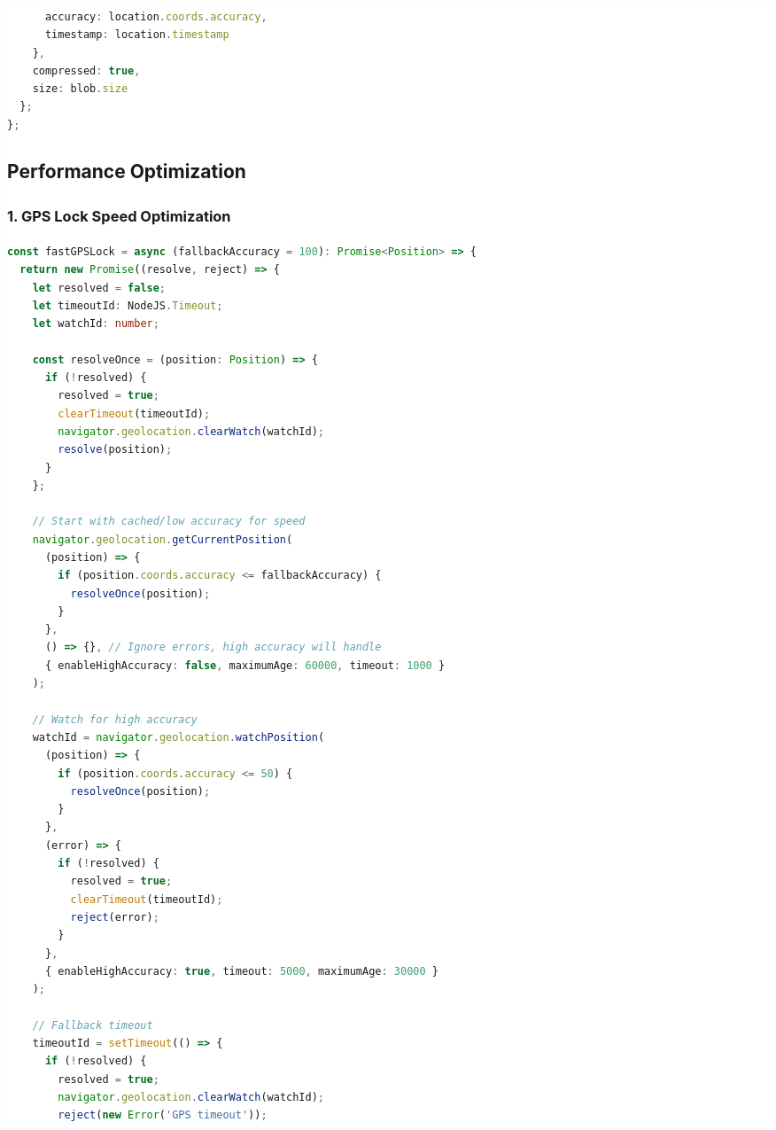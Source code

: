 ```typescript
      accuracy: location.coords.accuracy,
      timestamp: location.timestamp
    },
    compressed: true,
    size: blob.size
  };
};
```

## Performance Optimization

### 1. GPS Lock Speed Optimization
```typescript
const fastGPSLock = async (fallbackAccuracy = 100): Promise<Position> => {
  return new Promise((resolve, reject) => {
    let resolved = false;
    let timeoutId: NodeJS.Timeout;
    let watchId: number;

    const resolveOnce = (position: Position) => {
      if (!resolved) {
        resolved = true;
        clearTimeout(timeoutId);
        navigator.geolocation.clearWatch(watchId);
        resolve(position);
      }
    };

    // Start with cached/low accuracy for speed
    navigator.geolocation.getCurrentPosition(
      (position) => {
        if (position.coords.accuracy <= fallbackAccuracy) {
          resolveOnce(position);
        }
      },
      () => {}, // Ignore errors, high accuracy will handle
      { enableHighAccuracy: false, maximumAge: 60000, timeout: 1000 }
    );

    // Watch for high accuracy
    watchId = navigator.geolocation.watchPosition(
      (position) => {
        if (position.coords.accuracy <= 50) {
          resolveOnce(position);
        }
      },
      (error) => {
        if (!resolved) {
          resolved = true;
          clearTimeout(timeoutId);
          reject(error);
        }
      },
      { enableHighAccuracy: true, timeout: 5000, maximumAge: 30000 }
    );

    // Fallback timeout
    timeoutId = setTimeout(() => {
      if (!resolved) {
        resolved = true;
        navigator.geolocation.clearWatch(watchId);
        reject(new Error('GPS timeout'));
```